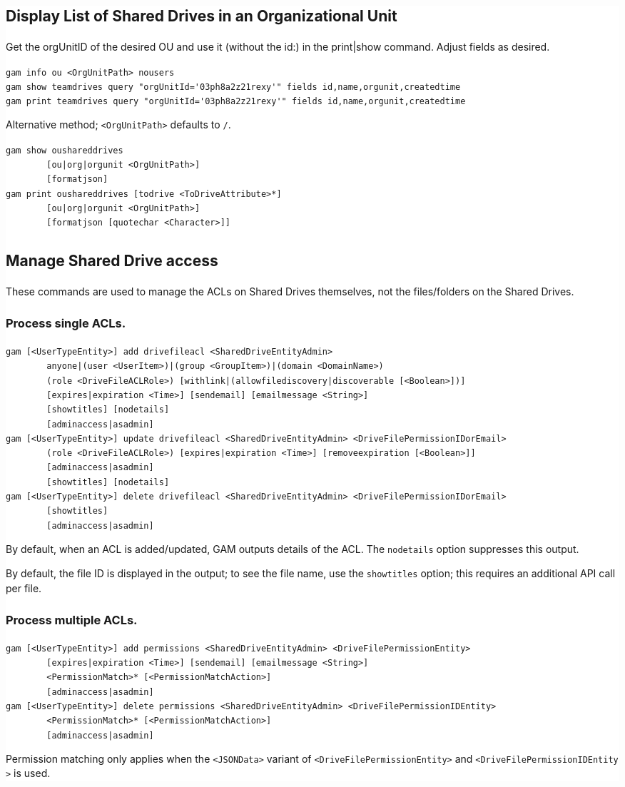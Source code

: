 ## Display List of Shared Drives in an Organizational Unit
Get the orgUnitID of the desired OU and use it (without the id:) in the print|show command. Adjust fields as desired.
```
gam info ou <OrgUnitPath> nousers
gam show teamdrives query "orgUnitId='03ph8a2z21rexy'" fields id,name,orgunit,createdtime
gam print teamdrives query "orgUnitId='03ph8a2z21rexy'" fields id,name,orgunit,createdtime
```
Alternative method; `<OrgUnitPath>` defaults to `/`.
```
gam show oushareddrives
        [ou|org|orgunit <OrgUnitPath>]
        [formatjson]
gam print oushareddrives [todrive <ToDriveAttribute>*]
        [ou|org|orgunit <OrgUnitPath>]
        [formatjson [quotechar <Character>]]
```

## Manage Shared Drive access
These commands are used to manage the ACLs on Shared Drives themselves, not the files/folders on the Shared Drives.

### Process single ACLs.
```
gam [<UserTypeEntity>] add drivefileacl <SharedDriveEntityAdmin>
        anyone|(user <UserItem>)|(group <GroupItem>)|(domain <DomainName>)
        (role <DriveFileACLRole>) [withlink|(allowfilediscovery|discoverable [<Boolean>])]
        [expires|expiration <Time>] [sendemail] [emailmessage <String>]
        [showtitles] [nodetails]
        [adminaccess|asadmin]
gam [<UserTypeEntity>] update drivefileacl <SharedDriveEntityAdmin> <DriveFilePermissionIDorEmail>
        (role <DriveFileACLRole>) [expires|expiration <Time>] [removeexpiration [<Boolean>]]
        [adminaccess|asadmin]
        [showtitles] [nodetails]
gam [<UserTypeEntity>] delete drivefileacl <SharedDriveEntityAdmin> <DriveFilePermissionIDorEmail>
        [showtitles]
        [adminaccess|asadmin]
```
By default, when an ACL is added/updated, GAM outputs details of the ACL. The `nodetails` option
suppresses this output.

By default, the file ID is displayed in the output; to see the file name, use the `showtitles`
option; this requires an additional API call per file.

### Process multiple ACLs.
```
gam [<UserTypeEntity>] add permissions <SharedDriveEntityAdmin> <DriveFilePermissionEntity>
        [expires|expiration <Time>] [sendemail] [emailmessage <String>]
        <PermissionMatch>* [<PermissionMatchAction>]
        [adminaccess|asadmin]
gam [<UserTypeEntity>] delete permissions <SharedDriveEntityAdmin> <DriveFilePermissionIDEntity>
        <PermissionMatch>* [<PermissionMatchAction>]
        [adminaccess|asadmin]
```
Permission matching only applies when the `<JSONData>`
variant of `<DriveFilePermissionEntity>` and `<DriveFilePermissionIDEntity>` is used.
